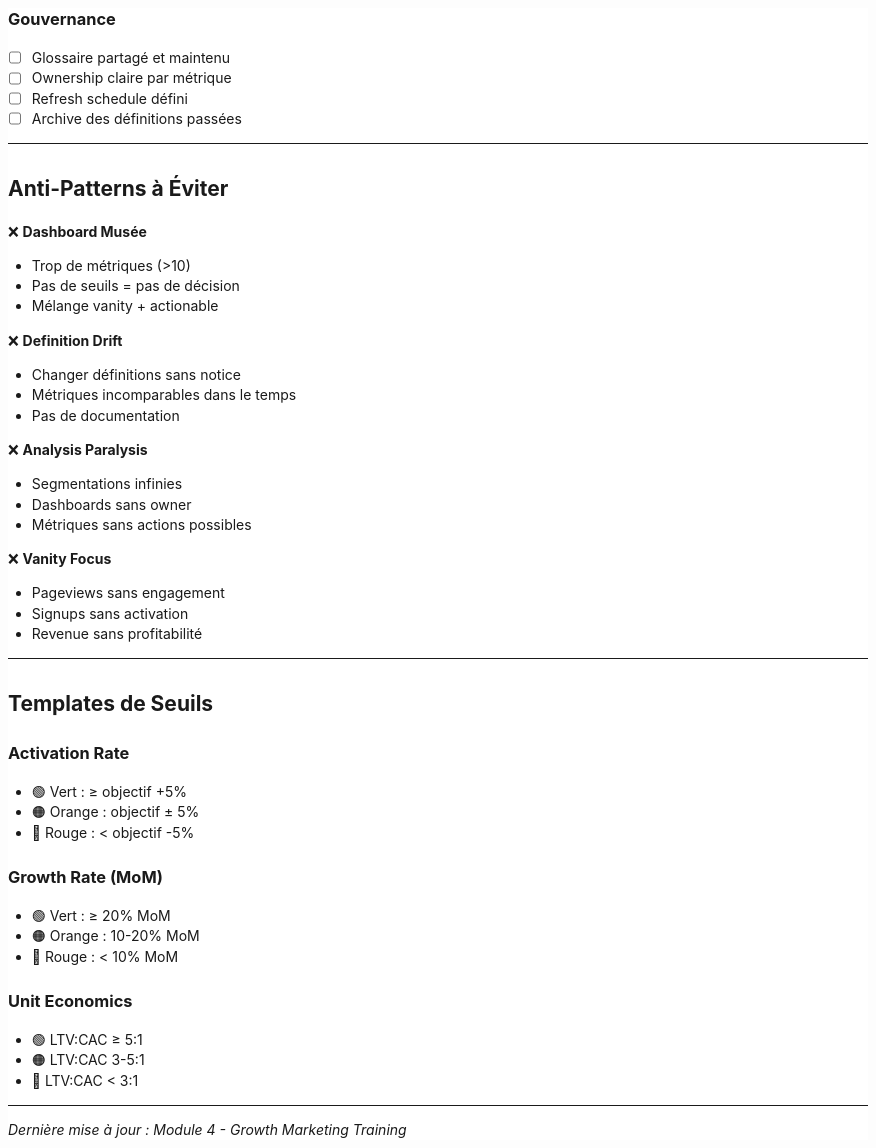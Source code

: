 ### Gouvernance
- [ ] Glossaire partagé et maintenu
- [ ] Ownership claire par métrique
- [ ] Refresh schedule défini
- [ ] Archive des définitions passées

---

## Anti-Patterns à Éviter

❌ **Dashboard Musée**
- Trop de métriques (>10)
- Pas de seuils = pas de décision
- Mélange vanity + actionable

❌ **Definition Drift**  
- Changer définitions sans notice
- Métriques incomparables dans le temps
- Pas de documentation

❌ **Analysis Paralysis**
- Segmentations infinies
- Dashboards sans owner
- Métriques sans actions possibles

❌ **Vanity Focus**
- Pageviews sans engagement
- Signups sans activation
- Revenue sans profitabilité

---

## Templates de Seuils

### Activation Rate
- 🟢 Vert : ≥ objectif +5%
- 🟠 Orange : objectif ± 5%  
- 🔴 Rouge : < objectif -5%

### Growth Rate (MoM)
- 🟢 Vert : ≥ 20% MoM
- 🟠 Orange : 10-20% MoM
- 🔴 Rouge : < 10% MoM

### Unit Economics
- 🟢 LTV:CAC ≥ 5:1
- 🟠 LTV:CAC 3-5:1
- 🔴 LTV:CAC < 3:1

---

*Dernière mise à jour : Module 4 - Growth Marketing Training*
